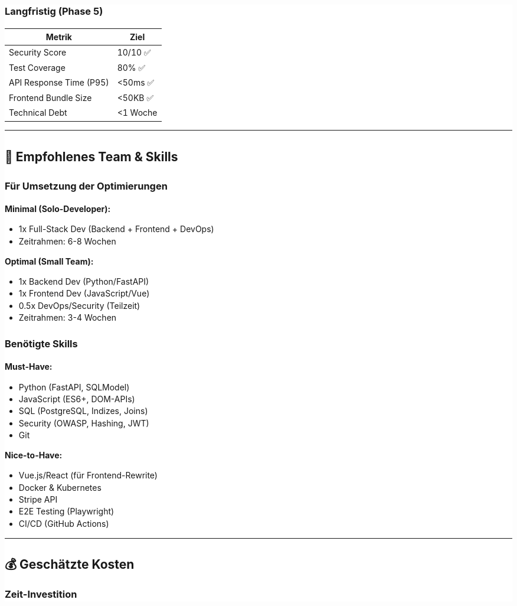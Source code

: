 ### Langfristig (Phase 5)

| Metrik | Ziel |
|--------|------|
| Security Score | 10/10 ✅ |
| Test Coverage | 80% ✅ |
| API Response Time (P95) | <50ms ✅ |
| Frontend Bundle Size | <50KB ✅ |
| Technical Debt | <1 Woche |

---

## 🤝 Empfohlenes Team & Skills

### Für Umsetzung der Optimierungen

**Minimal (Solo-Developer):**
- 1x Full-Stack Dev (Backend + Frontend + DevOps)
- Zeitrahmen: 6-8 Wochen

**Optimal (Small Team):**
- 1x Backend Dev (Python/FastAPI)
- 1x Frontend Dev (JavaScript/Vue)
- 0.5x DevOps/Security (Teilzeit)
- Zeitrahmen: 3-4 Wochen

### Benötigte Skills

**Must-Have:**
- Python (FastAPI, SQLModel)
- JavaScript (ES6+, DOM-APIs)
- SQL (PostgreSQL, Indizes, Joins)
- Security (OWASP, Hashing, JWT)
- Git

**Nice-to-Have:**
- Vue.js/React (für Frontend-Rewrite)
- Docker & Kubernetes
- Stripe API
- E2E Testing (Playwright)
- CI/CD (GitHub Actions)

---

## 💰 Geschätzte Kosten

### Zeit-Investition
